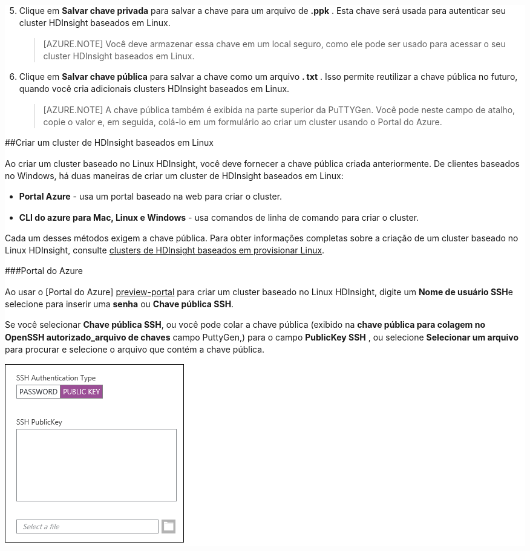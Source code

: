 5. Clique em **Salvar chave privada** para salvar a chave para um arquivo de **.ppk** . Esta chave será usada para autenticar seu cluster HDInsight baseados em Linux.

    > [AZURE.NOTE] Você deve armazenar essa chave em um local seguro, como ele pode ser usado para acessar o seu cluster HDInsight baseados em Linux.

6. Clique em **Salvar chave pública** para salvar a chave como um arquivo **. txt** . Isso permite reutilizar a chave pública no futuro, quando você cria adicionais clusters HDInsight baseados em Linux.

    > [AZURE.NOTE] A chave pública também é exibida na parte superior da PuTTYGen. Você pode neste campo de atalho, copie o valor e, em seguida, colá-lo em um formulário ao criar um cluster usando o Portal do Azure.

##<a name="create-a-linux-based-hdinsight-cluster"></a>Criar um cluster de HDInsight baseados em Linux

Ao criar um cluster baseado no Linux HDInsight, você deve fornecer a chave pública criada anteriormente. De clientes baseados no Windows, há duas maneiras de criar um cluster de HDInsight baseados em Linux:

* **Portal Azure** - usa um portal baseado na web para criar o cluster.

* **CLI do azure para Mac, Linux e Windows** - usa comandos de linha de comando para criar o cluster.

Cada um desses métodos exigem a chave pública. Para obter informações completas sobre a criação de um cluster baseado no Linux HDInsight, consulte [clusters de HDInsight baseados em provisionar Linux](hdinsight-hadoop-provision-linux-clusters.md).

###<a name="azure-portal"></a>Portal do Azure

Ao usar o [Portal do Azure] [ preview-portal] para criar um cluster baseado no Linux HDInsight, digite um **Nome de usuário SSH**e selecione para inserir uma **senha** ou **Chave pública SSH**.

Se você selecionar **Chave pública SSH**, ou você pode colar a chave pública (exibido na __chave pública para colagem no OpenSSH autorizado\_arquivo de chaves__ campo PuttyGen,) para o campo __PublicKey SSH__ , ou selecione __Selecionar um arquivo__ para procurar e selecione o arquivo que contém a chave pública.

![Imagem de formulário pedindo chave pública](./media/hdinsight-hadoop-linux-use-ssh-windows/ssh-key.png)


[preview-portal]: https://portal.azure.com/